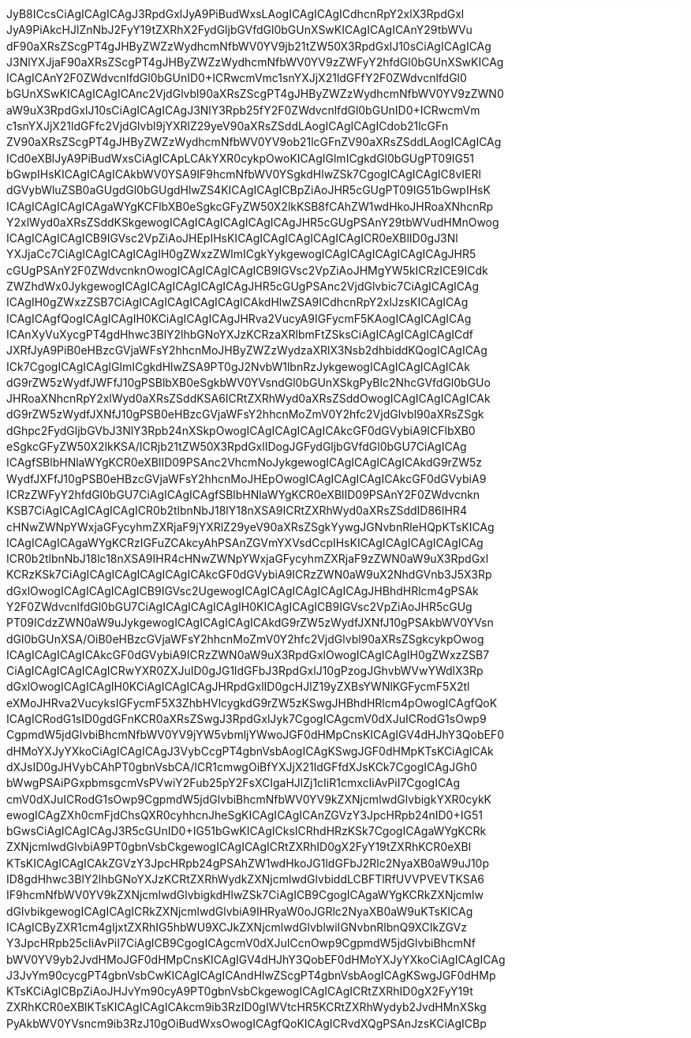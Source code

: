 JyB8ICcsCiAgICAgICAgJ3RpdGxlJyA9PiBudWxsLAogICAgICAgICdhcnRpY2xlX3RpdGxl
JyA9PiAkcHJlZnNbJ2FyY19tZXRhX2FydGljbGVfdGl0bGUnXSwKICAgICAgICAnY29tbWVu
dF90aXRsZScgPT4gJHByZWZzWydhcmNfbWV0YV9jb21tZW50X3RpdGxlJ10sCiAgICAgICAg
J3NlYXJjaF90aXRsZScgPT4gJHByZWZzWydhcmNfbWV0YV9zZWFyY2hfdGl0bGUnXSwKICAg
ICAgICAnY2F0ZWdvcnlfdGl0bGUnID0+ICRwcmVmc1snYXJjX21ldGFfY2F0ZWdvcnlfdGl0
bGUnXSwKICAgICAgICAnc2VjdGlvbl90aXRsZScgPT4gJHByZWZzWydhcmNfbWV0YV9zZWN0
aW9uX3RpdGxlJ10sCiAgICAgICAgJ3NlY3Rpb25fY2F0ZWdvcnlfdGl0bGUnID0+ICRwcmVm
c1snYXJjX21ldGFfc2VjdGlvbl9jYXRlZ29yeV90aXRsZSddLAogICAgICAgICdob21lcGFn
ZV90aXRsZScgPT4gJHByZWZzWydhcmNfbWV0YV9ob21lcGFnZV90aXRsZSddLAogICAgICAg
ICd0eXBlJyA9PiBudWxsCiAgICApLCAkYXR0cykpOwoKICAgIGlmICgkdGl0bGUgPT09IG51
bGwpIHsKICAgICAgICAkbWV0YSA9IF9hcmNfbWV0YSgkdHlwZSk7CgogICAgICAgIC8vIERl
dGVybWluZSB0aGUgdGl0bGUgdHlwZS4KICAgICAgICBpZiAoJHR5cGUgPT09IG51bGwpIHsK
ICAgICAgICAgICAgaWYgKCFlbXB0eSgkcGFyZW50X2lkKSB8fCAhZW1wdHkoJHRoaXNhcnRp
Y2xlWyd0aXRsZSddKSkgewogICAgICAgICAgICAgICAgJHR5cGUgPSAnY29tbWVudHMnOwog
ICAgICAgICAgICB9IGVsc2VpZiAoJHEpIHsKICAgICAgICAgICAgICAgICR0eXBlID0gJ3Nl
YXJjaCc7CiAgICAgICAgICAgIH0gZWxzZWlmICgkYykgewogICAgICAgICAgICAgICAgJHR5
cGUgPSAnY2F0ZWdvcnknOwogICAgICAgICAgICB9IGVsc2VpZiAoJHMgYW5kICRzICE9ICdk
ZWZhdWx0JykgewogICAgICAgICAgICAgICAgJHR5cGUgPSAnc2VjdGlvbic7CiAgICAgICAg
ICAgIH0gZWxzZSB7CiAgICAgICAgICAgICAgICAkdHlwZSA9ICdhcnRpY2xlJzsKICAgICAg
ICAgICAgfQogICAgICAgIH0KCiAgICAgICAgJHRva2VucyA9IGFycmF5KAogICAgICAgICAg
ICAnXyVuXycgPT4gdHhwc3BlY2lhbGNoYXJzKCRzaXRlbmFtZSksCiAgICAgICAgICAgICdf
JXRfJyA9PiB0eHBzcGVjaWFsY2hhcnMoJHByZWZzWydzaXRlX3Nsb2dhbiddKQogICAgICAg
ICk7CgogICAgICAgIGlmICgkdHlwZSA9PT0gJ2NvbW1lbnRzJykgewogICAgICAgICAgICAk
dG9rZW5zWydfJWFfJ10gPSBlbXB0eSgkbWV0YVsndGl0bGUnXSkgPyBlc2NhcGVfdGl0bGUo
JHRoaXNhcnRpY2xlWyd0aXRsZSddKSA6ICRtZXRhWyd0aXRsZSddOwogICAgICAgICAgICAk
dG9rZW5zWydfJXNfJ10gPSB0eHBzcGVjaWFsY2hhcnMoZmV0Y2hfc2VjdGlvbl90aXRsZSgk
dGhpc2FydGljbGVbJ3NlY3Rpb24nXSkpOwogICAgICAgICAgICAkcGF0dGVybiA9ICFlbXB0
eSgkcGFyZW50X2lkKSA/ICRjb21tZW50X3RpdGxlIDogJGFydGljbGVfdGl0bGU7CiAgICAg
ICAgfSBlbHNlaWYgKCR0eXBlID09PSAnc2VhcmNoJykgewogICAgICAgICAgICAkdG9rZW5z
WydfJXFfJ10gPSB0eHBzcGVjaWFsY2hhcnMoJHEpOwogICAgICAgICAgICAkcGF0dGVybiA9
ICRzZWFyY2hfdGl0bGU7CiAgICAgICAgfSBlbHNlaWYgKCR0eXBlID09PSAnY2F0ZWdvcnkn
KSB7CiAgICAgICAgICAgICR0b2tlbnNbJ18lY18nXSA9ICRtZXRhWyd0aXRsZSddID86IHR4
cHNwZWNpYWxjaGFycyhmZXRjaF9jYXRlZ29yeV90aXRsZSgkYywgJGNvbnRleHQpKTsKICAg
ICAgICAgICAgaWYgKCRzIGFuZCAkcyAhPSAnZGVmYXVsdCcpIHsKICAgICAgICAgICAgICAg
ICR0b2tlbnNbJ18lc18nXSA9IHR4cHNwZWNpYWxjaGFycyhmZXRjaF9zZWN0aW9uX3RpdGxl
KCRzKSk7CiAgICAgICAgICAgICAgICAkcGF0dGVybiA9ICRzZWN0aW9uX2NhdGVnb3J5X3Rp
dGxlOwogICAgICAgICAgICB9IGVsc2UgewogICAgICAgICAgICAgICAgJHBhdHRlcm4gPSAk
Y2F0ZWdvcnlfdGl0bGU7CiAgICAgICAgICAgIH0KICAgICAgICB9IGVsc2VpZiAoJHR5cGUg
PT09ICdzZWN0aW9uJykgewogICAgICAgICAgICAkdG9rZW5zWydfJXNfJ10gPSAkbWV0YVsn
dGl0bGUnXSA/OiB0eHBzcGVjaWFsY2hhcnMoZmV0Y2hfc2VjdGlvbl90aXRsZSgkcykpOwog
ICAgICAgICAgICAkcGF0dGVybiA9ICRzZWN0aW9uX3RpdGxlOwogICAgICAgIH0gZWxzZSB7
CiAgICAgICAgICAgICRwYXR0ZXJuID0gJG1ldGFbJ3RpdGxlJ10gPzogJGhvbWVwYWdlX3Rp
dGxlOwogICAgICAgIH0KCiAgICAgICAgJHRpdGxlID0gcHJlZ19yZXBsYWNlKGFycmF5X2tl
eXMoJHRva2VucyksIGFycmF5X3ZhbHVlcygkdG9rZW5zKSwgJHBhdHRlcm4pOwogICAgfQoK
ICAgICRodG1sID0gdGFnKCR0aXRsZSwgJ3RpdGxlJyk7CgogICAgcmV0dXJuICRodG1sOwp9
CgpmdW5jdGlvbiBhcmNfbWV0YV9jYW5vbmljYWwoJGF0dHMpCnsKICAgIGV4dHJhY3QobEF0
dHMoYXJyYXkoCiAgICAgICAgJ3VybCcgPT4gbnVsbAogICAgKSwgJGF0dHMpKTsKCiAgICAk
dXJsID0gJHVybCAhPT0gbnVsbCA/ICR1cmwgOiBfYXJjX21ldGFfdXJsKCk7CgogICAgJGh0
bWwgPSAiPGxpbmsgcmVsPVwiY2Fub25pY2FsXCIgaHJlZj1cIiR1cmxcIiAvPiI7CgogICAg
cmV0dXJuICRodG1sOwp9CgpmdW5jdGlvbiBhcmNfbWV0YV9kZXNjcmlwdGlvbigkYXR0cykK
ewogICAgZXh0cmFjdChsQXR0cyhhcnJheSgKICAgICAgICAnZGVzY3JpcHRpb24nID0+IG51
bGwsCiAgICAgICAgJ3R5cGUnID0+IG51bGwKICAgICksICRhdHRzKSk7CgogICAgaWYgKCRk
ZXNjcmlwdGlvbiA9PT0gbnVsbCkgewogICAgICAgICRtZXRhID0gX2FyY19tZXRhKCR0eXBl
KTsKICAgICAgICAkZGVzY3JpcHRpb24gPSAhZW1wdHkoJG1ldGFbJ2Rlc2NyaXB0aW9uJ10p
ID8gdHhwc3BlY2lhbGNoYXJzKCRtZXRhWydkZXNjcmlwdGlvbiddLCBFTlRfUVVPVEVTKSA6
IF9hcmNfbWV0YV9kZXNjcmlwdGlvbigkdHlwZSk7CiAgICB9CgogICAgaWYgKCRkZXNjcmlw
dGlvbikgewogICAgICAgICRkZXNjcmlwdGlvbiA9IHRyaW0oJGRlc2NyaXB0aW9uKTsKICAg
ICAgICByZXR1cm4gIjxtZXRhIG5hbWU9XCJkZXNjcmlwdGlvblwiIGNvbnRlbnQ9XCIkZGVz
Y3JpcHRpb25cIiAvPiI7CiAgICB9CgogICAgcmV0dXJuICcnOwp9CgpmdW5jdGlvbiBhcmNf
bWV0YV9yb2JvdHMoJGF0dHMpCnsKICAgIGV4dHJhY3QobEF0dHMoYXJyYXkoCiAgICAgICAg
J3JvYm90cycgPT4gbnVsbCwKICAgICAgICAndHlwZScgPT4gbnVsbAogICAgKSwgJGF0dHMp
KTsKCiAgICBpZiAoJHJvYm90cyA9PT0gbnVsbCkgewogICAgICAgICRtZXRhID0gX2FyY19t
ZXRhKCR0eXBlKTsKICAgICAgICAkcm9ib3RzID0gIWVtcHR5KCRtZXRhWydyb2JvdHMnXSkg
PyAkbWV0YVsncm9ib3RzJ10gOiBudWxsOwogICAgfQoKICAgICRvdXQgPSAnJzsKCiAgICBp